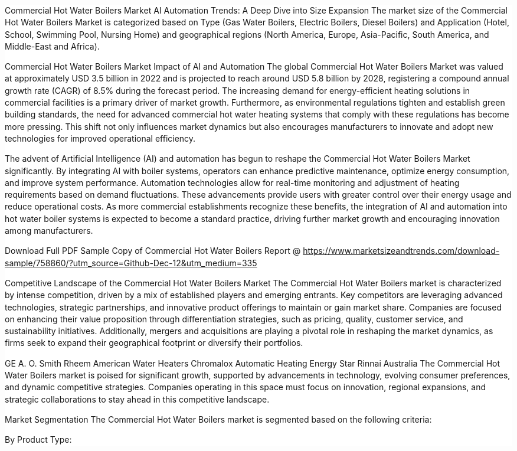 Commercial Hot Water Boilers Market AI Automation Trends: A Deep Dive into Size Expansion
The market size of the Commercial Hot Water Boilers Market is categorized based on Type (Gas Water Boilers, Electric Boilers, Diesel Boilers) and Application (Hotel, School, Swimming Pool, Nursing Home) and geographical regions (North America, Europe, Asia-Pacific, South America, and Middle-East and Africa).

Commercial Hot Water Boilers Market Impact of AI and Automation
The global Commercial Hot Water Boilers Market was valued at approximately USD 3.5 billion in 2022 and is projected to reach around USD 5.8 billion by 2028, registering a compound annual growth rate (CAGR) of 8.5% during the forecast period. The increasing demand for energy-efficient heating solutions in commercial facilities is a primary driver of market growth. Furthermore, as environmental regulations tighten and establish green building standards, the need for advanced commercial hot water heating systems that comply with these regulations has become more pressing. This shift not only influences market dynamics but also encourages manufacturers to innovate and adopt new technologies for improved operational efficiency.

The advent of Artificial Intelligence (AI) and automation has begun to reshape the Commercial Hot Water Boilers Market significantly. By integrating AI with boiler systems, operators can enhance predictive maintenance, optimize energy consumption, and improve system performance. Automation technologies allow for real-time monitoring and adjustment of heating requirements based on demand fluctuations. These advancements provide users with greater control over their energy usage and reduce operational costs. As more commercial establishments recognize these benefits, the integration of AI and automation into hot water boiler systems is expected to become a standard practice, driving further market growth and encouraging innovation among manufacturers.

Download Full PDF Sample Copy of Commercial Hot Water Boilers Report @ https://www.marketsizeandtrends.com/download-sample/758860/?utm_source=Github-Dec-12&utm_medium=335

Competitive Landscape of the Commercial Hot Water Boilers Market
The Commercial Hot Water Boilers market is characterized by intense competition, driven by a mix of established players and emerging entrants. Key competitors are leveraging advanced technologies, strategic partnerships, and innovative product offerings to maintain or gain market share. Companies are focused on enhancing their value proposition through differentiation strategies, such as pricing, quality, customer service, and sustainability initiatives. Additionally, mergers and acquisitions are playing a pivotal role in reshaping the market dynamics, as firms seek to expand their geographical footprint or diversify their portfolios.

GE
A. O. Smith
Rheem
American Water Heaters
Chromalox
Automatic Heating
Energy Star
Rinnai Australia
The Commercial Hot Water Boilers market is poised for significant growth, supported by advancements in technology, evolving consumer preferences, and dynamic competitive strategies. Companies operating in this space must focus on innovation, regional expansions, and strategic collaborations to stay ahead in this competitive landscape.

Market Segmentation
The Commercial Hot Water Boilers market is segmented based on the following criteria:

By Product Type:
